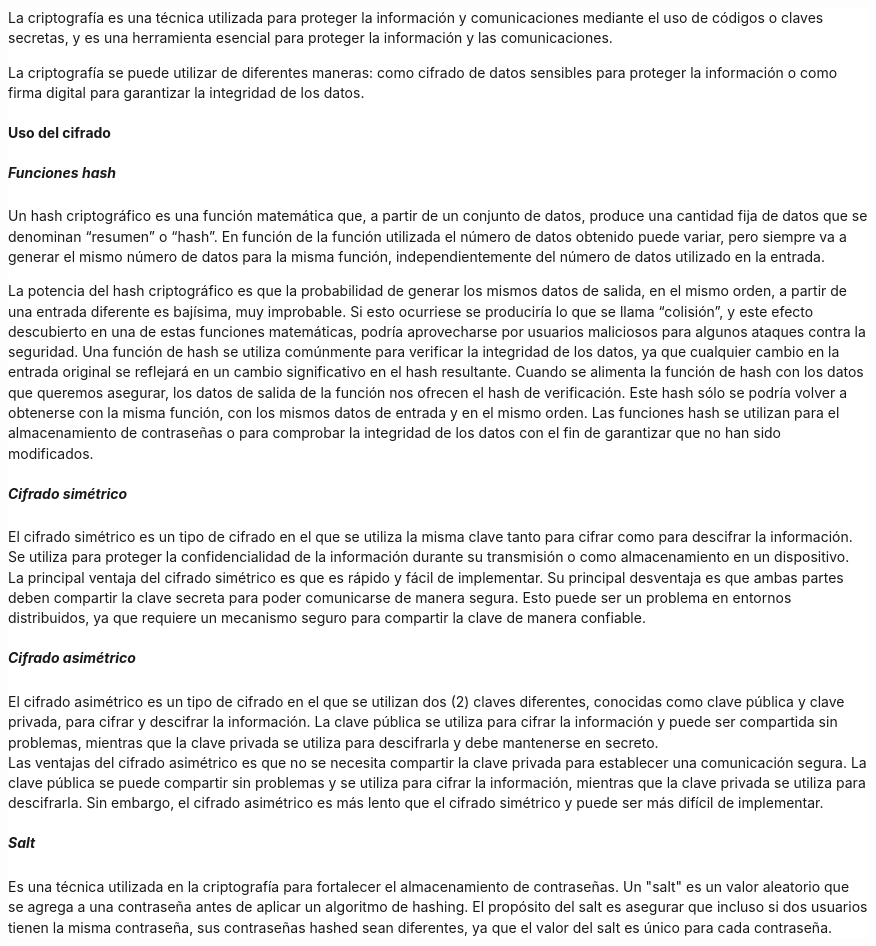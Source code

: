 La criptografía es una técnica utilizada para proteger la información y comunicaciones mediante el uso de códigos o claves secretas, y es una herramienta esencial para proteger la información y las comunicaciones.

La criptografía se puede utilizar de diferentes maneras: como cifrado de datos sensibles para proteger la información o como firma digital para garantizar la integridad de los datos.

#### Uso del cifrado

##### Funciones hash

Un hash criptográfico es una función matemática que, a partir de un conjunto de datos, produce una cantidad fija de datos que se denominan “resumen” o “hash”. En función de la función utilizada el número de datos obtenido puede variar, pero siempre va a generar el mismo número de datos para la misma función, independientemente del número de datos utilizado en la entrada.

La potencia del hash criptográfico es que la probabilidad de generar los mismos datos de salida, en el mismo orden, a partir de una entrada diferente es bajísima, muy improbable. Si esto ocurriese se produciría lo que se llama “colisión”, y este efecto descubierto en una de estas funciones matemáticas, podría aprovecharse por usuarios maliciosos para algunos ataques contra la seguridad. Una función de hash se utiliza comúnmente para verificar la integridad de los datos, ya que cualquier cambio en la entrada original se reflejará en un cambio significativo en el hash resultante. Cuando se alimenta la función de hash con los datos que queremos asegurar, los datos de salida de la función nos ofrecen el hash de verificación. Este hash sólo se podría volver a obtenerse con la misma función, con los mismos datos de entrada y en el mismo orden. Las funciones hash se utilizan para el almacenamiento de contraseñas o para comprobar la integridad de los datos con el fin de garantizar que no han sido modificados.

##### Cifrado simétrico

El cifrado simétrico es un tipo de cifrado en el que se utiliza la misma clave tanto para cifrar como para descifrar la información. Se utiliza para proteger la confidencialidad de la información durante su transmisión o como almacenamiento en un dispositivo. La principal ventaja del cifrado simétrico es que es rápido y fácil de implementar. Su principal desventaja es que ambas partes deben compartir la clave secreta para poder comunicarse de manera segura. Esto puede ser un problema en entornos distribuidos, ya que requiere un mecanismo seguro para compartir la clave de manera confiable.

##### Cifrado asimétrico

El cifrado asimétrico es un tipo de cifrado en el que se utilizan dos (2) claves diferentes, conocidas como clave pública y clave privada, para cifrar y descifrar la información. La clave pública se utiliza para cifrar la información y puede ser compartida sin problemas, mientras que la clave privada se utiliza para descifrarla y debe mantenerse en secreto.  
Las ventajas del cifrado asimétrico es que no se necesita compartir la clave privada para establecer una comunicación segura. La clave pública se puede compartir sin problemas y se utiliza para cifrar la información, mientras que la clave privada se utiliza para descifrarla. Sin embargo, el cifrado asimétrico es más lento que el cifrado simétrico y puede ser más difícil de implementar.

##### Salt

Es una técnica utilizada en la criptografía para fortalecer el almacenamiento de contraseñas. Un "salt" es un valor aleatorio que se agrega a una contraseña antes de aplicar un algoritmo de hashing. El propósito del salt es asegurar que incluso si dos usuarios tienen la misma contraseña, sus contraseñas hashed sean diferentes, ya que el valor del salt es único para cada contraseña.

